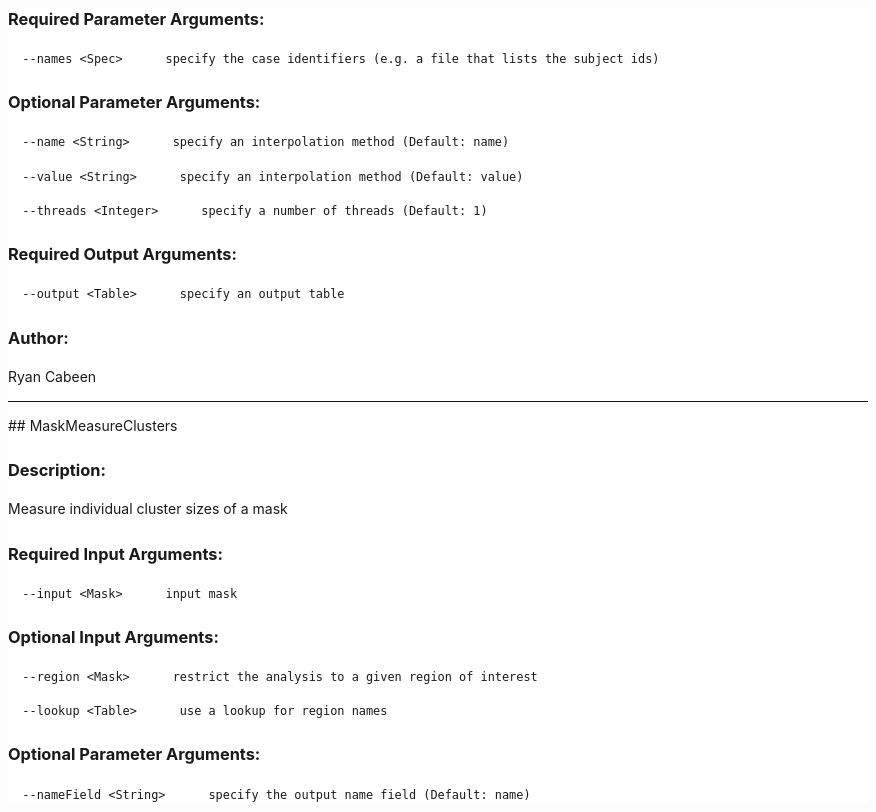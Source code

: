 ### Required Parameter Arguments:

```lang-none
  --names <Spec>      specify the case identifiers (e.g. a file that lists the subject ids)   
```

### Optional Parameter Arguments:

```lang-none
  --name <String>      specify an interpolation method (Default: name)   
```

```lang-none
  --value <String>      specify an interpolation method (Default: value)   
```

```lang-none
  --threads <Integer>      specify a number of threads (Default: 1)   
```

### Required Output Arguments:

```lang-none
  --output <Table>      specify an output table   
```

### Author:

  Ryan Cabeen 

<hr/>
## MaskMeasureClusters 

### Description:

  Measure individual cluster sizes of a mask 

### Required Input Arguments:

```lang-none
  --input <Mask>      input mask   
```

### Optional Input Arguments:

```lang-none
  --region <Mask>      restrict the analysis to a given region of interest   
```

```lang-none
  --lookup <Table>      use a lookup for region names   
```

### Optional Parameter Arguments:

```lang-none
  --nameField <String>      specify the output name field (Default: name)   
```
